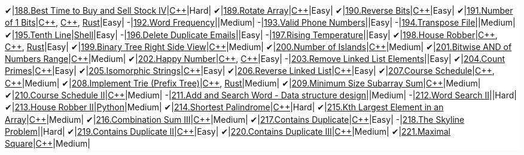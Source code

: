 ✔|[188.Best Time to Buy and Sell Stock IV](https://leetcode-cn.com/problems/best-time-to-buy-and-sell-stock-iv)|[C++](0101-0200/0188.best-time-to-buy-and-sell-stock-iv.cpp)|Hard|
✔|[189.Rotate Array](https://leetcode-cn.com/problems/rotate-array)|[C++](0101-0200/0189.rotate-array.cpp)|Easy|
✔|[190.Reverse Bits](https://leetcode-cn.com/problems/reverse-bits)|[C++](0101-0200/0190-reverse-bits.cpp)|Easy|
✔|[191.Number of 1 Bits](https://leetcode-cn.com/problems/number-of-1-bits)|[C++](0101-0200/0191.Number-of-1-Bits.cpp), [C++](0101-0200/0191.number-of-1-bits.cpp), [Rust](0101-0200/0191-number-of-1-bits.rs)|Easy|
-|[192.Word Frequency](https://leetcode-cn.com/problems/word-frequency)||Medium|
-|[193.Valid Phone Numbers](https://leetcode-cn.com/problems/valid-phone-numbers)||Easy|
-|[194.Transpose File](https://leetcode-cn.com/problems/transpose-file)||Medium|
✔|[195.Tenth Line](https://leetcode-cn.com/problems/tenth-line)|[Shell](0101-0200/0195.tenth-line.sh)|Easy|
-|[196.Delete Duplicate Emails](https://leetcode-cn.com/problems/delete-duplicate-emails)||Easy|
-|[197.Rising Temperature](https://leetcode-cn.com/problems/rising-temperature)||Easy|
✔|[198.House Robber](https://leetcode-cn.com/problems/house-robber)|[C++](0101-0200/0198.House-Robber.cpp), [C++](0101-0200/0198.house-robber.cpp), [Rust](0101-0200/0198-house-robber.rs)|Easy|
✔|[199.Binary Tree Right Side View](https://leetcode-cn.com/problems/binary-tree-right-side-view)|[C++](0101-0200/0199.binary-tree-right-side-view.cpp)|Medium|
✔|[200.Number of Islands](https://leetcode-cn.com/problems/number-of-islands)|[C++](0101-0200/0200.number-of-islands.cpp)|Medium|
✔|[201.Bitwise AND of Numbers Range](https://leetcode-cn.com/problems/bitwise-and-of-numbers-range)|[C++](0201-0300/0201.bitwise-and-of-numbers-range.cpp)|Medium|
✔|[202.Happy Number](https://leetcode-cn.com/problems/happy-number)|[C++](0201-0300/0202.Happy-Number.cpp), [C++](0201-0300/0202.happy-number.cpp)|Easy|
-|[203.Remove Linked List Elements](https://leetcode-cn.com/problems/remove-linked-list-elements)||Easy|
✔|[204.Count Primes](https://leetcode-cn.com/problems/count-primes)|[C++](0201-0300/0204.count-primes.cpp)|Easy|
✔|[205.Isomorphic Strings](https://leetcode-cn.com/problems/isomorphic-strings)|[C++](0201-0300/0205.isomorphic-strings.cpp)|Easy|
✔|[206.Reverse Linked List](https://leetcode-cn.com/problems/reverse-linked-list)|[C++](0201-0300/0206.reverse-linked-list.cpp)|Easy|
✔|[207.Course Schedule](https://leetcode-cn.com/problems/course-schedule)|[C++](0201-0300/0207.Course-Schedule.cpp), [C++](0201-0300/0207.course-schedule.cpp)|Medium|
✔|[208.Implement Trie (Prefix Tree)](https://leetcode-cn.com/problems/implement-trie-prefix-tree)|[C++](0201-0300/0208.Implement-Trie.cpp), [Rust](0201-0300/0208-implement-trie-prefix-tree.rs)|Medium|
✔|[209.Minimum Size Subarray Sum](https://leetcode-cn.com/problems/minimum-size-subarray-sum)|[C++](0201-0300/0209.minimum-size-subarray-sum.cpp)|Medium|
✔|[210.Course Schedule II](https://leetcode-cn.com/problems/course-schedule-ii)|[C++](0201-0300/0210.course-schedule-ii.cpp)|Medium|
-|[211.Add and Search Word - Data structure design](https://leetcode-cn.com/problems/add-and-search-word---data-structure-design)||Medium|
-|[212.Word Search II](https://leetcode-cn.com/problems/word-search-ii)||Hard|
✔|[213.House Robber II](https://leetcode-cn.com/problems/house-robber-ii)|[Python](0201-0300/0213-house-robber-ii.py)|Medium|
✔|[214.Shortest Palindrome](https://leetcode-cn.com/problems/shortest-palindrome)|[C++](0201-0300/0214.shortest-palindrome.cpp)|Hard|
✔|[215.Kth Largest Element in an Array](https://leetcode-cn.com/problems/kth-largest-element-in-an-array)|[C++](0201-0300/0215.kth-largest-element-in-an-array.cpp)|Medium|
✔|[216.Combination Sum III](https://leetcode-cn.com/problems/combination-sum-iii)|[C++](0201-0300/0216.combination-sum-iii.cpp)|Medium|
✔|[217.Contains Duplicate](https://leetcode-cn.com/problems/contains-duplicate)|[C++](0201-0300/0217.contains-duplicate.cpp)|Easy|
-|[218.The Skyline Problem](https://leetcode-cn.com/problems/the-skyline-problem)||Hard|
✔|[219.Contains Duplicate II](https://leetcode-cn.com/problems/contains-duplicate-ii)|[C++](0201-0300/0219.contains-duplicate-ii.cpp)|Easy|
✔|[220.Contains Duplicate III](https://leetcode-cn.com/problems/contains-duplicate-iii)|[C++](0201-0300/0220-contains-duplicate-iii.cpp)|Medium|
✔|[221.Maximal Square](https://leetcode-cn.com/problems/maximal-square)|[C++](0201-0300/0221.maximal-square.cpp)|Medium|